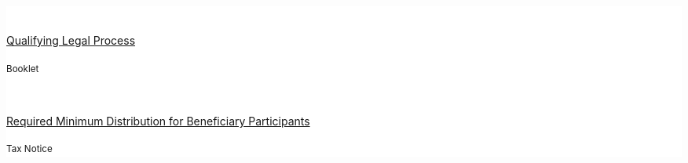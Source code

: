<div class="usa-grid-full">  
















<div class="usa-width-one-half div-block-class div-resource-class" id="oc01-8-pdf-block">
  <br />
  <div class="item-frame">
    <div class="top">
    <i class="fas fa-book"></i>
    </div>
    <div class="resource-title">
      <p><a href="/publications/oc01-8.pdf" class="">
        Qualifying Legal Process</a></p>
      <p><small>Booklet</small></p>
    </div>
  </div> 
</div> 


















<div class="usa-width-one-half div-block-class div-resource-class" id="tsp-776-pdf-block">
  <br />
  <div class="item-frame">
    <div class="top">
    <i class="far fa-file-invoice"></i>
    </div>
    <div class="resource-title">
      <p><a href="/publications/tsp-776.pdf" class="">
        Required Minimum Distribution for Beneficiary Participants</a></p>
      <p><small>Tax Notice</small></p>
    </div>
  </div> 
</div> 



</div>

<div class="usa-grid-full">  

